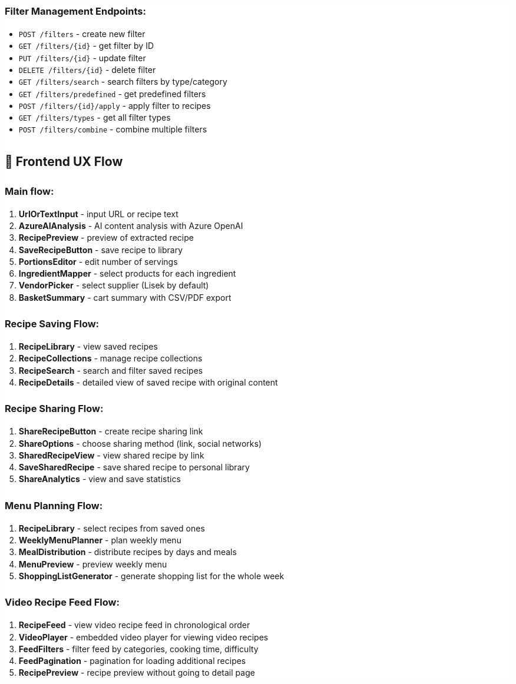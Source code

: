 ### Filter Management Endpoints:
- `POST /filters` - create new filter
- `GET /filters/{id}` - get filter by ID
- `PUT /filters/{id}` - update filter
- `DELETE /filters/{id}` - delete filter
- `GET /filters/search` - search filters by type/category
- `GET /filters/predefined` - get predefined filters
- `POST /filters/{id}/apply` - apply filter to recipes
- `GET /filters/types` - get all filter types
- `POST /filters/combine` - combine multiple filters

## 🎨 Frontend UX Flow

### Main flow:
1. **UrlOrTextInput** - input URL or recipe text
2. **AzureAIAnalysis** - AI content analysis with Azure OpenAI
3. **RecipePreview** - preview of extracted recipe
4. **SaveRecipeButton** - save recipe to library
5. **PortionsEditor** - edit number of servings
6. **IngredientMapper** - select products for each ingredient
7. **VendorPicker** - select supplier (Lisek by default)
8. **BasketSummary** - cart summary with CSV/PDF export

### Recipe Saving Flow:
1. **RecipeLibrary** - view saved recipes
2. **RecipeCollections** - manage recipe collections
3. **RecipeSearch** - search and filter saved recipes
4. **RecipeDetails** - detailed view of saved recipe with original content

### Recipe Sharing Flow:
1. **ShareRecipeButton** - create recipe sharing link
2. **ShareOptions** - choose sharing method (link, social networks)
3. **SharedRecipeView** - view shared recipe by link
4. **SaveSharedRecipe** - save shared recipe to personal library
5. **ShareAnalytics** - view and save statistics

### Menu Planning Flow:
1. **RecipeLibrary** - select recipes from saved ones
2. **WeeklyMenuPlanner** - plan weekly menu
3. **MealDistribution** - distribute recipes by days and meals
4. **MenuPreview** - preview weekly menu
5. **ShoppingListGenerator** - generate shopping list for the whole week

### Video Recipe Feed Flow:
1. **RecipeFeed** - view video recipe feed in chronological order
2. **VideoPlayer** - embedded video player for viewing video recipes
3. **FeedFilters** - filter feed by categories, cooking time, difficulty
4. **FeedPagination** - pagination for loading additional recipes
5. **RecipePreview** - recipe preview without going to detail page
